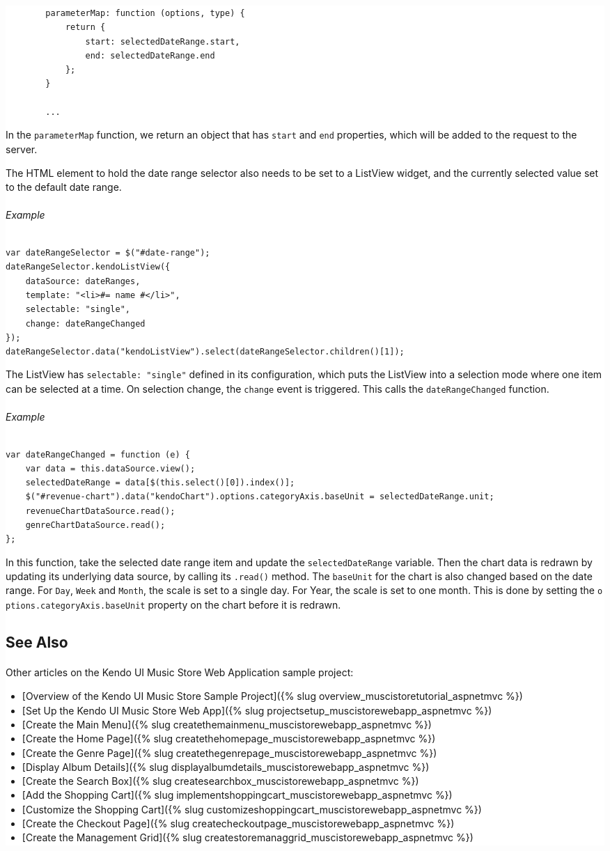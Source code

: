             parameterMap: function (options, type) {
                return {
                    start: selectedDateRange.start,
                    end: selectedDateRange.end
                };
            }

            ...

In the `parameterMap` function, we return an object that has `start` and `end` properties, which will be added to the request to the server.

The HTML element to hold the date range selector also needs to be set to a ListView widget, and the currently selected value set to the default date range.

###### Example

    var dateRangeSelector = $("#date-range");
    dateRangeSelector.kendoListView({
        dataSource: dateRanges,
        template: "<li>#= name #</li>",
        selectable: "single",
        change: dateRangeChanged
    });
    dateRangeSelector.data("kendoListView").select(dateRangeSelector.children()[1]);

The ListView has `selectable: "single"` defined in its configuration, which puts the ListView into a selection mode where one item can be selected at a time. On selection change, the `change` event is triggered. This calls the `dateRangeChanged` function.

###### Example

    var dateRangeChanged = function (e) {
        var data = this.dataSource.view();
        selectedDateRange = data[$(this.select()[0]).index()];
        $("#revenue-chart").data("kendoChart").options.categoryAxis.baseUnit = selectedDateRange.unit;
        revenueChartDataSource.read();
        genreChartDataSource.read();
    };

In this function, take the selected date range item and update the `selectedDateRange` variable. Then the chart data is redrawn by updating its underlying data source, by calling its `.read()` method. The `baseUnit` for the chart is also changed based on the date range. For `Day`, `Week` and `Month`, the scale is set to a single day. For Year, the scale is set to one month. This is done by setting the `options.categoryAxis.baseUnit` property on the chart before it is redrawn.

## See Also

Other articles on the Kendo UI Music Store Web Application sample project:

* [Overview of the Kendo UI Music Store Sample Project]({% slug overview_muscistoretutorial_aspnetmvc %})
* [Set Up the Kendo UI Music Store Web App]({% slug projectsetup_muscistorewebapp_aspnetmvc %})
* [Create the Main Menu]({% slug createthemainmenu_muscistorewebapp_aspnetmvc %})
* [Create the Home Page]({% slug createthehomepage_muscistorewebapp_aspnetmvc %})
* [Create the Genre Page]({% slug createthegenrepage_muscistorewebapp_aspnetmvc %})
* [Display Album Details]({% slug displayalbumdetails_muscistorewebapp_aspnetmvc %})
* [Create the Search Box]({% slug createsearchbox_muscistorewebapp_aspnetmvc %})
* [Add the Shopping Cart]({% slug implementshoppingcart_muscistorewebapp_aspnetmvc %})
* [Customize the Shopping Cart]({% slug customizeshoppingcart_muscistorewebapp_aspnetmvc %})
* [Create the Checkout Page]({% slug createcheckoutpage_muscistorewebapp_aspnetmvc %})
* [Create the Management Grid]({% slug createstoremanaggrid_muscistorewebapp_aspnetmvc %})
